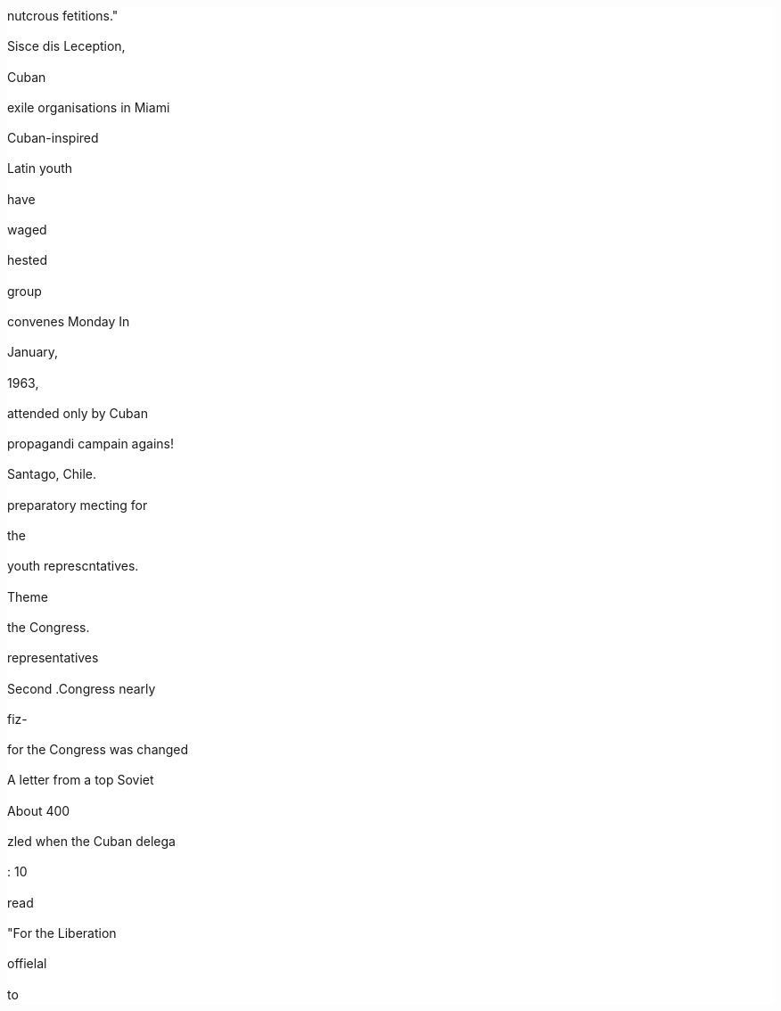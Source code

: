nutcrous fetitions."

Sisce dis Leception,

Cuban

exile organisations in Miami

Cuban-inspired

Latin youth

have

waged

hested

group

convenes Monday In

January,

1963,

attended only by Cuban

propagandi campain agains!

Santago, Chile.

preparatory mecting for

the

youth represcntatives.

Theme

the Congress.

representatives

Second .Congress nearly

fiz-

for the Congress was changed

A letter from a top Soviet

About 400

zled when the Cuban delega

: 10

read

"For the Liberation

offielal

to
